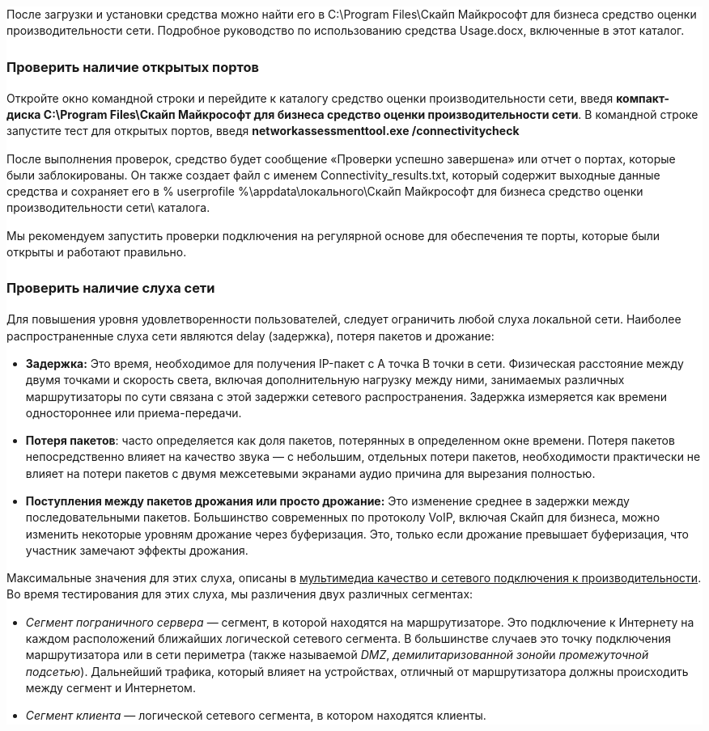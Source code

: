 После загрузки и установки средства можно найти его в C:\\Program Files\\Скайп Майкрософт для бизнеса средство оценки производительности сети. Подробное руководство по использованию средства Usage.docx, включенные в этот каталог.

### <a name="test-for-opened-ports"></a>Проверить наличие открытых портов

Откройте окно командной строки и перейдите к каталогу средство оценки производительности сети, введя **компакт-диска C:\\Program Files\\Скайп Майкрософт для бизнеса средство оценки производительности сети**. В командной строке запустите тест для открытых портов, введя **networkassessmenttool.exe /connectivitycheck**

После выполнения проверок, средство будет сообщение «Проверки успешно завершена» или отчет о портах, которые были заблокированы.
Он также создает файл с именем Connectivity_results.txt, который содержит выходные данные средства и сохраняет его в % userprofile %\\appdata\\локального\\Скайп Майкрософт для бизнеса средство оценки производительности сети\\ каталога.

Мы рекомендуем запустить проверки подключения на регулярной основе для обеспечения те порты, которые были открыты и работают правильно.

### <a name="test-for-network-impairments"></a>Проверить наличие слуха сети

Для повышения уровня удовлетворенности пользователей, следует ограничить любой слуха локальной сети.
Наиболее распространенные слуха сети являются delay (задержка), потеря пакетов и дрожание:

-   **Задержка:** Это время, необходимое для получения IP-пакет с A точка B точки в сети. Физическая расстояние между двумя точками и скорость света, включая дополнительную нагрузку между ними, занимаемых различных маршрутизаторы по сути связана с этой задержки сетевого распространения.
    Задержка измеряется как времени одностороннее или приема-передачи.

-   **Потеря пакетов**: часто определяется как доля пакетов, потерянных в определенном окне времени. Потеря пакетов непосредственно влияет на качество звука — с небольшим, отдельных потери пакетов, необходимости практически не влияет на потери пакетов с двумя межсетевыми экранами аудио причина для вырезания полностью.

-   **Поступления между пакетов дрожания или просто дрожание:** Это изменение среднее в задержки между последовательными пакетов. Большинство современных по протоколу VoIP, включая Скайп для бизнеса, можно изменить некоторые уровням дрожание через буферизация. Это, только если дрожание превышает буферизация, что участник замечают эффекты дрожания.

Максимальные значения для этих слуха, описаны в [мультимедиа качество и сетевого подключения к производительности](https://docs.microsoft.com/SkypeForBusiness/optimizing-your-network/media-quality-and-network-connectivity-performance).
Во время тестирования для этих слуха, мы различения двух различных сегментах:

-   *Сегмент пограничного сервера* — сегмент, в которой находятся на маршрутизаторе. Это подключение к Интернету на каждом расположений ближайших логической сетевого сегмента. В большинстве случаев это точку подключения маршрутизатора или в сети периметра (также называемой *DMZ*, *демилитаризованной зоной*и *промежуточной подсетью*). Дальнейший трафика, который влияет на устройствах, отличный от маршрутизатора должны происходить между сегмент и Интернетом.

-   *Сегмент клиента* — логической сетевого сегмента, в котором находятся клиенты.
